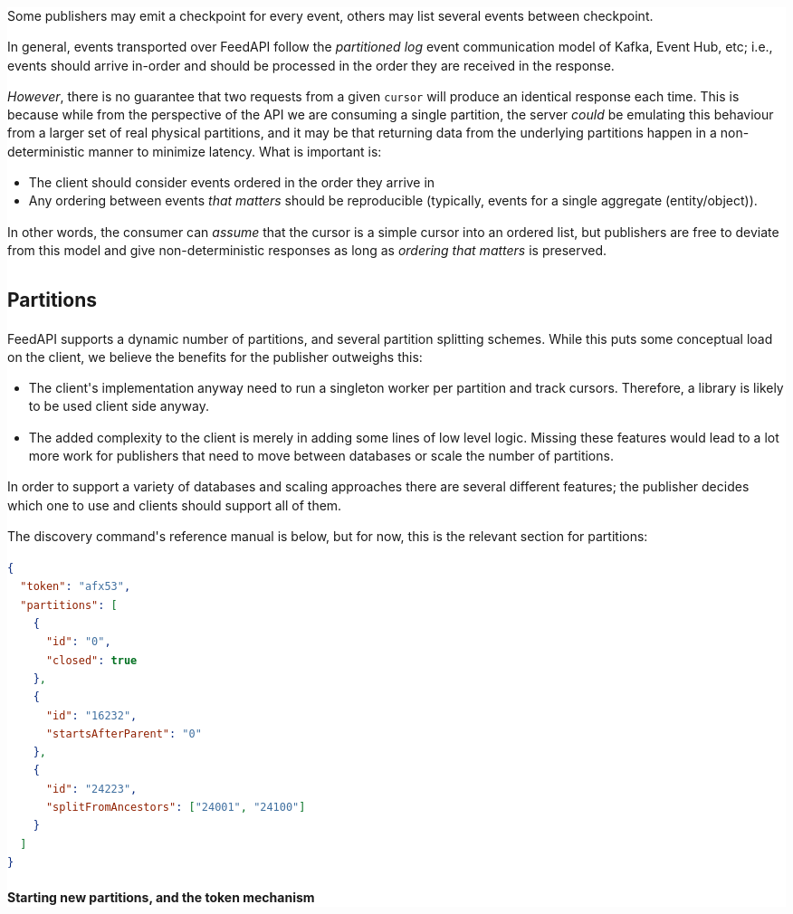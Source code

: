 Some publishers may emit a checkpoint for every event, others may
list several events between checkpoint.

In general, events transported over FeedAPI follow the
*partitioned log* event communication model of Kafka, Event Hub, etc;
i.e., events should arrive in-order and should be processed in the
order they are received in the response.

*However*, there is no guarantee that two requests
from a given `cursor` will produce an identical response each time.
This is because while from the perspective of the API we are consuming
a single partition, the server *could* be emulating this behaviour
from a larger set of real physical partitions, and it may be that
returning data from the underlying partitions happen in a non-deterministic
manner to minimize latency. What is important is:

* The client should consider events ordered in the order they arrive in
* Any ordering between events *that matters* should be reproducible
  (typically, events for a single aggregate (entity/object)).

In other words, the consumer can *assume* that the cursor is a simple
cursor into an ordered list, but publishers are free to deviate from this
model and give non-deterministic responses as long as *ordering that matters*
is preserved.


## Partitions

FeedAPI supports a dynamic number of partitions, and several partition
splitting schemes. While this puts some conceptual load on the client,
we believe the benefits for the publisher outweighs this:

* The client's implementation anyway need to run a singleton worker per
  partition and track cursors. Therefore, a library
  is likely to be used client side anyway.

* The added complexity to the client is merely in adding some lines
  of low level logic. Missing these features would lead to a lot more
  work for publishers that need to move between databases or scale
  the number of partitions.

In order to support a variety of databases and scaling approaches
there are several different features; the publisher decides which one
to use and clients should support all of them.

The discovery command's reference manual is below, but for now,
this is the relevant section for partitions:
```json
{
  "token": "afx53",
  "partitions": [
    {
      "id": "0",
      "closed": true
    },
    {
      "id": "16232",
      "startsAfterParent": "0"
    },
    {
      "id": "24223",
      "splitFromAncestors": ["24001", "24100"]
    }
  ]
}
```
#### Starting new partitions, and the token mechanism

